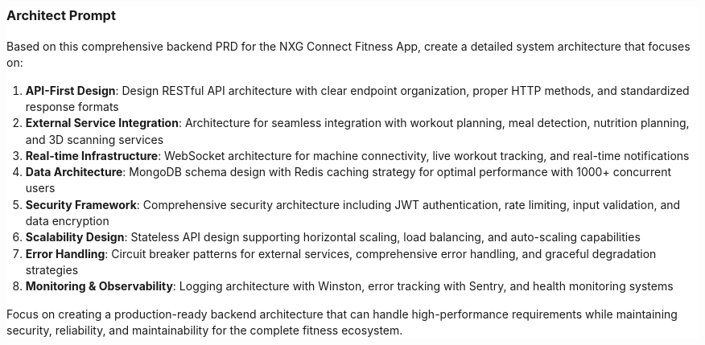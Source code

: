 ### Architect Prompt
Based on this comprehensive backend PRD for the NXG Connect Fitness App, create a detailed system architecture that focuses on:

1. **API-First Design**: Design RESTful API architecture with clear endpoint organization, proper HTTP methods, and standardized response formats
2. **External Service Integration**: Architecture for seamless integration with workout planning, meal detection, nutrition planning, and 3D scanning services
3. **Real-time Infrastructure**: WebSocket architecture for machine connectivity, live workout tracking, and real-time notifications
4. **Data Architecture**: MongoDB schema design with Redis caching strategy for optimal performance with 1000+ concurrent users
5. **Security Framework**: Comprehensive security architecture including JWT authentication, rate limiting, input validation, and data encryption
6. **Scalability Design**: Stateless API design supporting horizontal scaling, load balancing, and auto-scaling capabilities
7. **Error Handling**: Circuit breaker patterns for external services, comprehensive error handling, and graceful degradation strategies
8. **Monitoring & Observability**: Logging architecture with Winston, error tracking with Sentry, and health monitoring systems

Focus on creating a production-ready backend architecture that can handle high-performance requirements while maintaining security, reliability, and maintainability for the complete fitness ecosystem.